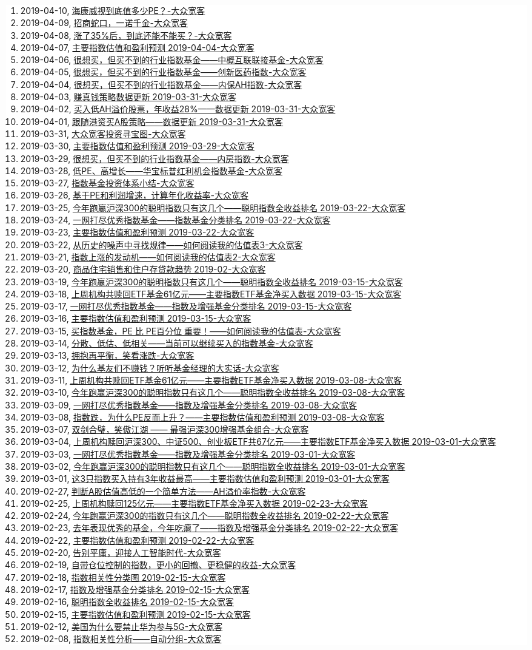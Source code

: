 1. 2019-04-10, [海康威视到底值多少PE？-大众宽客](海康威视到底值多少PE20190410.md)
1. 2019-04-09, [招商蛇口，一诺千金-大众宽客](招商蛇口一诺千金20190409.md)
1. 2019-04-08, [涨了35%后，到底还能不能买？-大众宽客](涨了35后到底还能不能买20190408.md)
1. 2019-04-07, [主要指数估值和盈利预测 2019-04-04-大众宽客](主要指数估值和盈利预测2019040420190407.md)
1. 2019-04-06, [很想买，但买不到的行业指数基金——中概互联联接基金-大众宽客](很想买但买不到的行业指数基金中概互联联接基金20190406.md)
1. 2019-04-05, [很想买，但买不到的行业指数基金——创新医药指数-大众宽客](很想买但买不到的行业指数基金创新医药指数20190405.md)
1. 2019-04-04, [很想买，但买不到的行业指数基金——内保AH指数-大众宽客](很想买但买不到的行业指数基金内保AH指数20190404.md)
1. 2019-04-03, [赚真钱策略数据更新 2019-03-31-大众宽客](赚真钱策略数据更新2019033120190403.md)
1. 2019-04-02, [买入低AH溢价股票，年收益28%——数据更新 2019-03-31-大众宽客](买入低AH溢价股票年收益28数据更新2019033120190402.md)
1. 2019-04-01, [跟随港资买A股策略——数据更新 2019-03-31-大众宽客](跟随港资买A股策略数据更新2019033120190401.md)
1. 2019-03-31, [大众宽客投资寻宝图-大众宽客](大众宽客投资寻宝图20190331.md)
1. 2019-03-30, [主要指数估值和盈利预测 2019-03-29-大众宽客](主要指数估值和盈利预测2019032920190330.md)
1. 2019-03-29, [很想买，但买不到的行业指数基金——内房指数-大众宽客](很想买但买不到的行业指数基金内房指数20190329.md)
1. 2019-03-28, [低PE、高增长——华宝标普红利机会指数基金-大众宽客](低PE高增长华宝标普红利机会指数基金20190328.md)
1. 2019-03-27, [指数基金投资体系小结-大众宽客](指数基金投资体系小结20190327.md)
1. 2019-03-26, [基于PE和利润增速，计算年化收益率-大众宽客](基于PE和利润增速计算年化收益率20190326.md)
1. 2019-03-25, [今年跑赢沪深300的聪明指数只有这几个——聪明指数全收益排名 2019-03-22-大众宽客](今年跑赢沪深300的聪明指数只有这几个聪明指数全收益排名2019032220190325.md)
1. 2019-03-24, [一网打尽优秀指数基金——指数基金分类排名 2019-03-22-大众宽客](一网打尽优秀指数基金指数基金分类排名2019032220190324.md)
1. 2019-03-23, [主要指数估值和盈利预测 2019-03-22-大众宽客](主要指数估值和盈利预测2019032220190323.md)
1. 2019-03-22, [从历史的噪声中寻找规律——如何阅读我的估值表3-大众宽客](从历史的噪声中寻找规律如何阅读我的估值表320190322.md)
1. 2019-03-21, [指数上涨的发动机——如何阅读我的估值表2-大众宽客](指数上涨的发动机如何阅读我的估值表220190321.md)
1. 2019-03-20, [商品住宅销售和住户存贷款趋势 2019-02-大众宽客](商品住宅销售和住户存贷款趋势20190220190320.md)
1. 2019-03-19, [今年跑赢沪深300的聪明指数只有这几个——聪明指数全收益排名 2019-03-15-大众宽客](今年跑赢沪深300的聪明指数只有这几个聪明指数全收益排名2019031520190319.md)
1. 2019-03-18, [上周机构共赎回ETF基金61亿元——主要指数ETF基金净买入数据 2019-03-15-大众宽客](上周机构共赎回ETF基金61亿元主要指数ETF基金净买入数据2019031520190318.md)
1. 2019-03-17, [一网打尽优秀指数基金——指数及增强基金分类排名 2019-03-15-大众宽客](一网打尽优秀指数基金指数及增强基金分类排名2019031520190317.md)
1. 2019-03-16, [主要指数估值和盈利预测 2019-03-15-大众宽客](主要指数估值和盈利预测2019031520190316.md)
1. 2019-03-15, [买指数基金，PE 比 PE百分位 重要！——如何阅读我的估值表-大众宽客](买指数基金PE比PE百分位重要如何阅读我的估值表20190315.md)
1. 2019-03-14, [分散、低估、低相关——当前可以继续买入的指数基金-大众宽客](分散低估低相关当前可以继续买入的指数基金20190314.md)
1. 2019-03-13, [拥抱再平衡，笑看涨跌-大众宽客](拥抱再平衡笑看涨跌20190313.md)
1. 2019-03-12, [为什么基友们不赚钱？听听基金经理的大实话-大众宽客](为什么基友们不赚钱听听基金经理的大实话20190312.md)
1. 2019-03-11, [上周机构共赎回ETF基金61亿元——主要指数ETF基金净买入数据 2019-03-08-大众宽客](上周机构共赎回ETF基金61亿元主要指数ETF基金净买入数据2019030820190311.md)
1. 2019-03-10, [今年跑赢沪深300的聪明指数只有这几个——聪明指数全收益排名 2019-03-08-大众宽客](今年跑赢沪深300的聪明指数只有这几个聪明指数全收益排名2019030820190310.md)
1. 2019-03-09, [一网打尽优秀指数基金——指数及增强基金分类排名 2019-03-08-大众宽客](一网打尽优秀指数基金指数及增强基金分类排名2019030820190309.md)
1. 2019-03-08, [指数跌，为什么PE反而上升？——主要指数估值和盈利预测 2019-03-08-大众宽客](指数跌为什么PE反而上升主要指数估值和盈利预测2019030820190308.md)
1. 2019-03-07, [双剑合璧，笑傲江湖 —— 最强沪深300增强基金组合-大众宽客](双剑合璧笑傲江湖最强沪深300增强基金组合20190307.md)
1. 2019-03-04, [上周机构赎回沪深300、中证500、创业板ETF共67亿元——主要指数ETF基金净买入数据 2019-03-01-大众宽客](上周机构赎回沪深300中证500创业板ETF共67亿元主要指数ETF基金净买入数据2019030120190304.md)
1. 2019-03-03, [一网打尽优秀指数基金——指数及增强基金分类排名 2019-03-01-大众宽客](一网打尽优秀指数基金指数及增强基金分类排名2019030120190303.md)
1. 2019-03-02, [今年跑赢沪深300的聪明指数只有这几个——聪明指数全收益排名 2019-03-01-大众宽客](今年跑赢沪深300的聪明指数只有这几个聪明指数全收益排名2019030120190302.md)
1. 2019-03-01, [这3只指数买入持有3年收益最高——主要指数估值和盈利预测 2019-03-01-大众宽客](这3只指数买入持有3年收益最高主要指数估值和盈利预测2019030120190301.md)
1. 2019-02-27, [判断A股估值高低的一个简单方法——AH溢价率指数-大众宽客](判断A股估值高低的一个简单方法AH溢价率指数20190227.md)
1. 2019-02-25, [上周机构赎回125亿元——主要指数ETF基金净买入数据 2019-02-23-大众宽客](上周机构赎回125亿元主要指数ETF基金净买入数据2019022320190225.md)
1. 2019-02-24, [今年跑赢沪深300的指数只有这几个——聪明指数全收益排名 2019-02-22-大众宽客](今年跑赢沪深300的指数只有这几个聪明指数全收益排名2019022220190224.md)
1. 2019-02-23, [去年表现优秀的基金，今年吃瘪了——指数及增强基金分类排名 2019-02-22-大众宽客](去年表现优秀的基金今年吃瘪了指数及增强基金分类排名2019022220190223.md)
1. 2019-02-22, [主要指数估值和盈利预测 2019-02-22-大众宽客](主要指数估值和盈利预测2019022220190222.md)
1. 2019-02-20, [告别平庸，迎接人工智能时代-大众宽客](告别平庸迎接人工智能时代20190220.md)
1. 2019-02-19, [自带仓位控制的指数，更小的回撤、更稳健的收益-大众宽客](自带仓位控制的指数更小的回撤更稳健的收益20190219.md)
1. 2019-02-18, [指数相关性分类图 2019-02-15-大众宽客](指数相关性分类图2019021520190218.md)
1. 2019-02-17, [指数及增强基金分类排名 2019-02-15-大众宽客](指数及增强基金分类排名2019021520190217.md)
1. 2019-02-16, [聪明指数全收益排名 2019-02-15-大众宽客](聪明指数全收益排名2019021520190216.md)
1. 2019-02-15, [主要指数估值和盈利预测 2019-02-15-大众宽客](主要指数估值和盈利预测2019021520190215.md)
1. 2019-02-12, [美国为什么要禁止华为参与5G-大众宽客](美国为什么要禁止华为参与5G20190212.md)
1. 2019-02-08, [指数相关性分析——自动分组-大众宽客](指数相关性分析自动分组20190208.md)